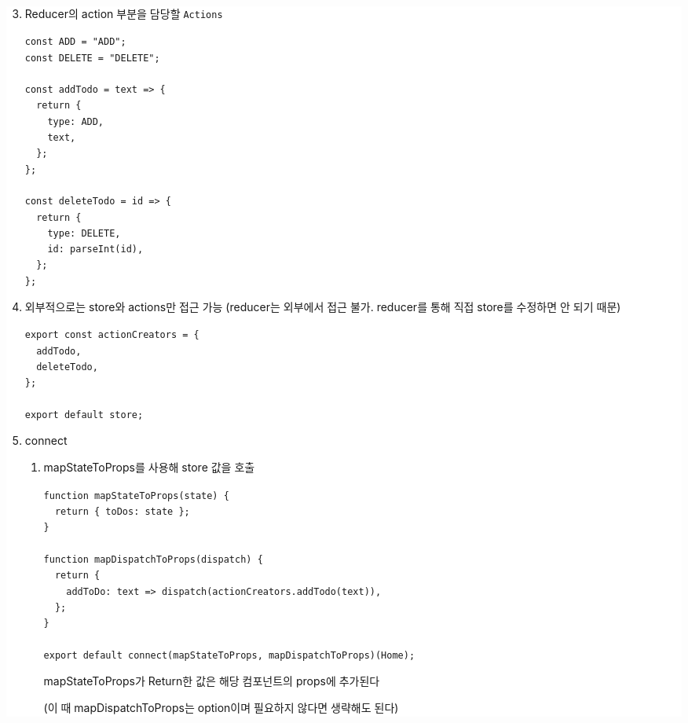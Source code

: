 

3. Reducer의 action 부분을 담당할 `Actions`

   ```react
   const ADD = "ADD";
   const DELETE = "DELETE";
   
   const addTodo = text => {
     return {
       type: ADD,
       text,
     };
   };
   
   const deleteTodo = id => {
     return {
       type: DELETE,
       id: parseInt(id),
     };
   };
   ```



4. 외부적으로는 store와 actions만 접근 가능 (reducer는 외부에서 접근 불가. reducer를 통해 직접 store를 수정하면 안 되기 때문)

   ```react
   export const actionCreators = {
     addTodo,
     deleteTodo,
   };
   
   export default store;
   ```

   

5. connect

   1. mapStateToProps를 사용해 store 값을 호출

      ```react
      function mapStateToProps(state) {
        return { toDos: state };
      }
      
      function mapDispatchToProps(dispatch) {
        return {
          addToDo: text => dispatch(actionCreators.addTodo(text)),
        };
      }
      
      export default connect(mapStateToProps, mapDispatchToProps)(Home);
      ```

      mapStateToProps가 Return한 값은 해당 컴포넌트의 props에 추가된다

      (이 때 mapDispatchToProps는 option이며 필요하지 않다면 생략해도 된다)
